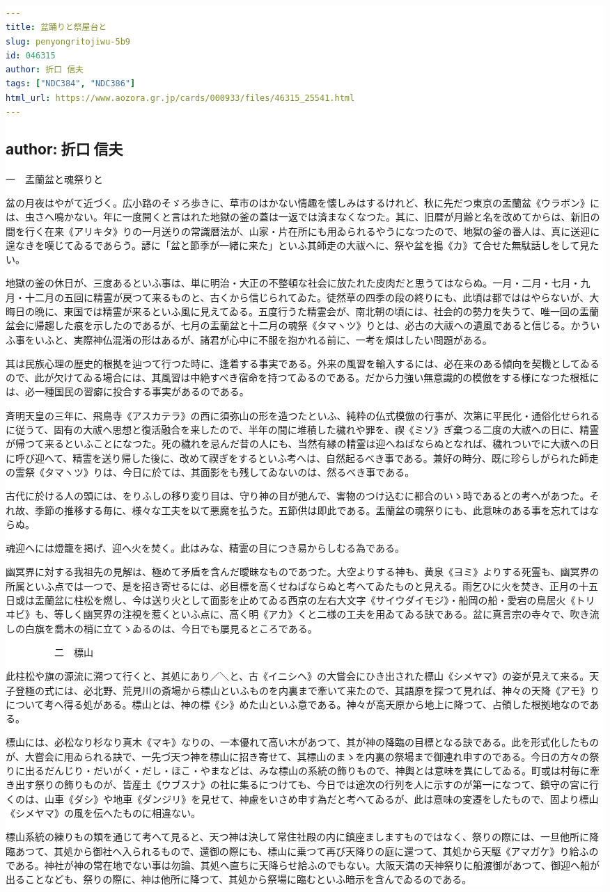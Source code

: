 ```yaml
---
title: 盆踊りと祭屋台と
slug: penyongritojiwu-5b9
id: 046315
author: 折口 信夫
tags: ["NDC384", "NDC386"]
html_url: https://www.aozora.gr.jp/cards/000933/files/46315_25541.html
---
```


## author: 折口 信夫

一　盂蘭盆と魂祭りと



盆の月夜はやがて近づく。広小路のそゞろ歩きに、草市のはかない情趣を懐しみはするけれど、秋に先だつ東京の盂蘭盆《ウラボン》には、虫さへ鳴かない。年に一度開くと言はれた地獄の釜の蓋は一返では済まなくなつた。其に、旧暦が月齢と名を改めてからは、新旧の間を行く在来《アリキタ》りの一月送りの常識暦法が、山家・片在所にも用ゐられるやうになつたので、地獄の釜の番人は、真に送迎に遑なきを嘆じてゐるであらう。諺に「盆と節季が一緒に来た」といふ其師走の大祓へに、祭や盆を搗《カ》て合せた無駄話しをして見たい。

地獄の釜の休日が、三度あるといふ事は、単に明治・大正の不整頓な社会に放たれた皮肉だと思うてはならぬ。一月・二月・七月・九月・十二月の五回に精霊が戻つて来るものと、古くから信じられてゐた。徒然草の四季の段の終りにも、此頃は都でははやらないが、大晦日の晩に、東国では精霊が来るといふ風に見えてゐる。五度行うた精霊会が、南北朝の頃には、社会的の勢力を失うて、唯一回の盂蘭盆会に帰趨した痕を示したのであるが、七月の盂蘭盆と十二月の魂祭《タマヽツ》りとは、必古の大祓への遺風であると信じる。かういふ事をいふと、実際神仏混淆の形はあるが、諸君が心中に不服を抱かれる前に、一考を煩はしたい問題がある。

其は民族心理の歴史的根拠を辿つて行つた時に、逢着する事実である。外来の風習を輸入するには、必在来のある傾向を契機としてゐるので、此が欠けてゐる場合には、其風習は中絶すべき宿命を持つてゐるのである。だから力強い無意識的の模倣をする様になつた根柢には、必一種国民の習癖に投合する事実があるのである。

斉明天皇の三年に、飛鳥寺《アスカテラ》の西に須弥山の形を造つたといふ、純粋の仏式模倣の行事が、次第に平民化・通俗化せられるに従うて、固有の大祓へ思想と復活融合を来したので、半年の間に堆積した穢れや罪を、禊《ミソ》ぎ棄つる二度の大祓への日に、精霊が帰つて来るといふことになつた。死の穢れを忌んだ昔の人にも、当然有縁の精霊は迎へねばならぬとなれば、穢れついでに大祓への日に呼び迎へて、精霊を送り帰した後に、改めて禊ぎをするといふ考へは、自然起るべき事である。兼好の時分、既に珍らしがられた師走の霊祭《タマヽツ》りは、今日に於ては、其面影をも残してゐないのは、然るべき事である。

古代に於ける人の頭には、をりふしの移り変り目は、守り神の目が弛んで、害物のつけ込むに都合のいゝ時であるとの考へがあつた。それ故、季節の推移する毎に、様々な工夫を以て悪魔を払うた。五節供は即此である。盂蘭盆の魂祭りにも、此意味のある事を忘れてはならぬ。

魂迎へには燈籠を掲げ、迎へ火を焚く。此はみな、精霊の目につき易からしむる為である。

幽冥界に対する我祖先の見解は、極めて矛盾を含んだ曖昧なものであつた。大空よりする神も、黄泉《ヨミ》よりする死霊も、幽冥界の所属といふ点では一つで、是を招き寄せるには、必目標を高くせねばならぬと考へてゐたものと見える。雨乞ひに火を焚き、正月の十五日或は盂蘭盆に柱松を燃し、今は送り火として面影を止めてゐる西京の左右大文字《サイウダイモジ》・船岡の船・愛宕の鳥居火《トリヰビ》も、等しく幽冥界の注視を惹くといふ点に、高く明《アカ》くと二様の工夫を用ゐてゐる訣である。盆に真言宗の寺々で、吹き流しの白旗を喬木の梢に立てゝゐるのは、今日でも屡見るところである。



　　　　　二　標山



此柱松や旗の源流に溯つて行くと、其処にあり／＼と、古《イニシヘ》の大嘗会にひき出された標山《シメヤマ》の姿が見えて来る。天子登極の式には、必北野、荒見川の斎場から標山といふものを内裏まで牽いて来たので、其語原を探つて見れば、神々の天降《アモ》りについて考へ得る処がある。標山とは、神の標《シ》めた山といふ意である。神々が高天原から地上に降つて、占領した根拠地なのである。

標山には、必松なり杉なり真木《マキ》なりの、一本優れて高い木があつて、其が神の降臨の目標となる訣である。此を形式化したものが、大嘗会に用ゐられる訣で、一先づ天つ神を標山に招き寄せて、其標山のまゝを内裏の祭場まで御連れ申すのである。今日の方々の祭りに出るだんじり・だいがく・だし・ほこ・やまなどは、みな標山の系統の飾りもので、神輿とは意味を異にしてゐる。町或は村毎に牽き出す祭りの飾りものが、皆産土《ウブスナ》の社に集るにつけても、今日では途次の行列を人に示すのが第一になつて、鎮守の宮に行くのは、山車《ダシ》や地車《ダンジリ》を見せて、神慮をいさめ申す為だと考へてゐるが、此は意味の変遷をしたもので、固より標山《シメヤマ》の風を伝へたものに相違ない。

標山系統の練りもの類を通じて考へて見ると、天つ神は決して常住社殿の内に鎮座ましますものではなく、祭りの際には、一旦他所に降臨あつて、其処から御社へ入られるもので、還御の際にも、標山に乗つて再び天降りの庭に還つて、其処から天駆《アマガケ》り給ふのである。神社が神の常在地でない事は勿論、其処へ直ちに天降らせ給ふのでもない。大阪天満の天神祭りに船渡御があつて、御迎へ船が出ることなども、祭りの際に、神は他所に降つて、其処から祭場に臨むといふ暗示を含んでゐるのである。
